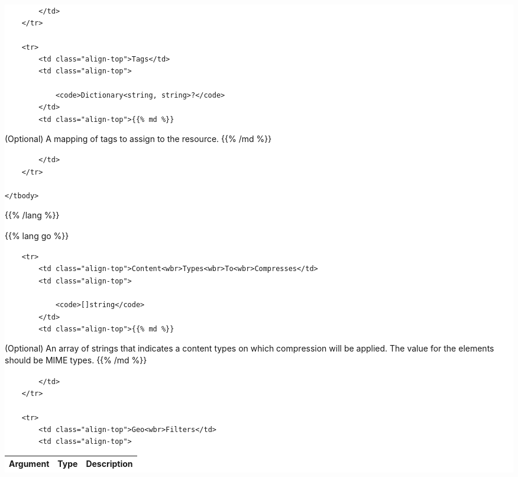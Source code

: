             
            </td>
        </tr>
    
        <tr>
            <td class="align-top">Tags</td>
            <td class="align-top">
                
                <code>Dictionary<string, string>?</code>
            </td>
            <td class="align-top">{{% md %}} 
 (Optional)
A mapping of tags to assign to the resource.
 {{% /md %}}

            
            </td>
        </tr>
    
    </tbody>
</table>


{{% /lang %}}


{{% lang go %}}


<table class="ml-6">
    <thead>
        <tr>
            <th>Argument</th>
            <th>Type</th>
            <th>Description</th>
        </tr>
    </thead>
    <tbody>
    
        <tr>
            <td class="align-top">Content<wbr>Types<wbr>To<wbr>Compresses</td>
            <td class="align-top">
                
                <code>[]string</code>
            </td>
            <td class="align-top">{{% md %}} 
 (Optional)
An array of strings that indicates a content types on which compression will be applied. The value for the elements should be MIME types.
 {{% /md %}}

            
            </td>
        </tr>
    
        <tr>
            <td class="align-top">Geo<wbr>Filters</td>
            <td class="align-top">
                